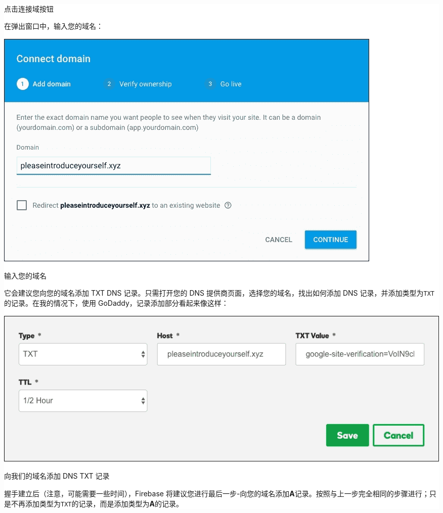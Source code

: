 点击连接域按钮

在弹出窗口中，输入您的域名：

![额外里程-将您的 Firebase 项目连接到自定义域](img/00018.jpeg)

输入您的域名

它会建议您向您的域名添加 TXT DNS 记录。只需打开您的 DNS 提供商页面，选择您的域名，找出如何添加 DNS 记录，并添加类型为`TXT`的记录。在我的情况下，使用 GoDaddy，记录添加部分看起来像这样：

![额外里程-将您的 Firebase 项目连接到自定义域](img/00019.jpeg)

向我们的域名添加 DNS TXT 记录

握手建立后（注意，可能需要一些时间），Firebase 将建议您进行最后一步-向您的域名添加**A**记录。按照与上一步完全相同的步骤进行；只是不再添加类型为`TXT`的记录，而是添加类型为**A**的记录。
